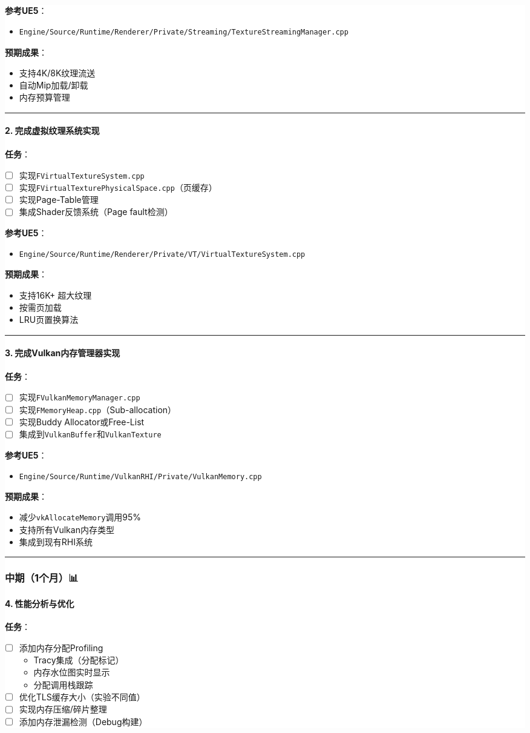 **参考UE5**：
- `Engine/Source/Runtime/Renderer/Private/Streaming/TextureStreamingManager.cpp`

**预期成果**：
- 支持4K/8K纹理流送
- 自动Mip加载/卸载
- 内存预算管理

---

#### 2. 完成虚拟纹理系统实现

**任务**：
- [ ] 实现`FVirtualTextureSystem.cpp`
- [ ] 实现`FVirtualTexturePhysicalSpace.cpp`（页缓存）
- [ ] 实现Page-Table管理
- [ ] 集成Shader反馈系统（Page fault检测）

**参考UE5**：
- `Engine/Source/Runtime/Renderer/Private/VT/VirtualTextureSystem.cpp`

**预期成果**：
- 支持16K+ 超大纹理
- 按需页加载
- LRU页置换算法

---

#### 3. 完成Vulkan内存管理器实现

**任务**：
- [ ] 实现`FVulkanMemoryManager.cpp`
- [ ] 实现`FMemoryHeap.cpp`（Sub-allocation）
- [ ] 实现Buddy Allocator或Free-List
- [ ] 集成到`VulkanBuffer`和`VulkanTexture`

**参考UE5**：
- `Engine/Source/Runtime/VulkanRHI/Private/VulkanMemory.cpp`

**预期成果**：
- 减少`vkAllocateMemory`调用95%
- 支持所有Vulkan内存类型
- 集成到现有RHI系统

---

### 中期（1个月）📊

#### 4. 性能分析与优化

**任务**：
- [ ] 添加内存分配Profiling
  - Tracy集成（分配标记）
  - 内存水位图实时显示
  - 分配调用栈跟踪
- [ ] 优化TLS缓存大小（实验不同值）
- [ ] 实现内存压缩/碎片整理
- [ ] 添加内存泄漏检测（Debug构建）
